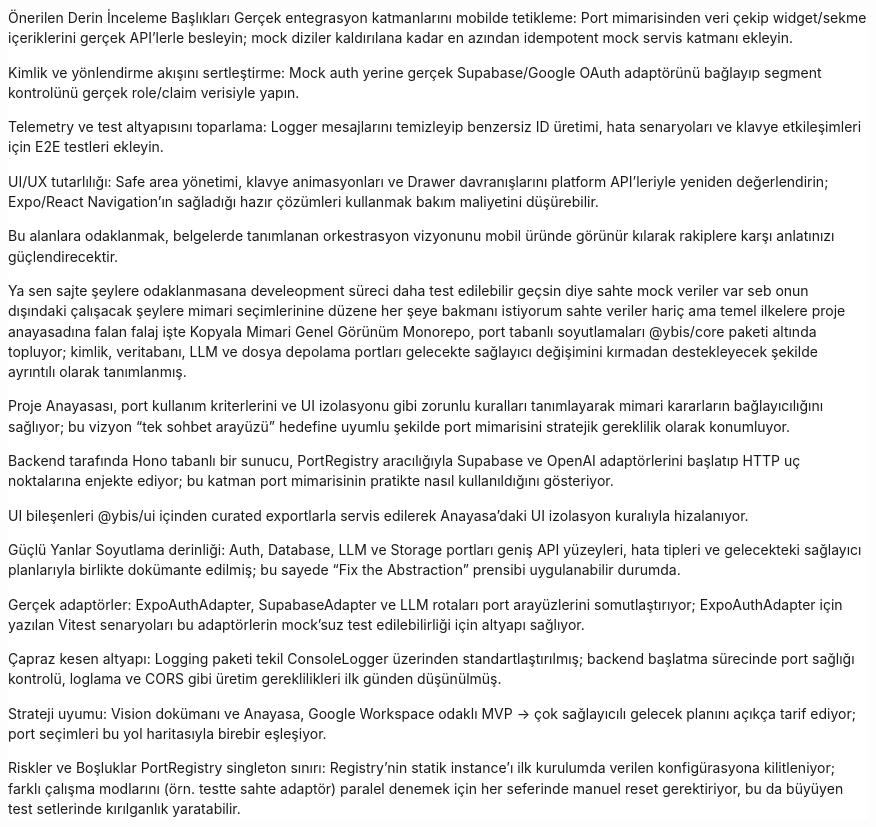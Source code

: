 Önerilen Derin İnceleme Başlıkları
Gerçek entegrasyon katmanlarını mobilde tetikleme: Port mimarisinden veri çekip widget/sekme içeriklerini gerçek API’lerle besleyin; mock diziler kaldırılana kadar en azından idempotent mock servis katmanı ekleyin.

Kimlik ve yönlendirme akışını sertleştirme: Mock auth yerine gerçek Supabase/Google OAuth adaptörünü bağlayıp segment kontrolünü gerçek role/claim verisiyle yapın.

Telemetry ve test altyapısını toparlama: Logger mesajlarını temizleyip benzersiz ID üretimi, hata senaryoları ve klavye etkileşimleri için E2E testleri ekleyin.

UI/UX tutarlılığı: Safe area yönetimi, klavye animasyonları ve Drawer davranışlarını platform API’leriyle yeniden değerlendirin; Expo/React Navigation’ın sağladığı hazır çözümleri kullanmak bakım maliyetini düşürebilir.

Bu alanlara odaklanmak, belgelerde tanımlanan orkestrasyon vizyonunu mobil üründe görünür kılarak rakiplere karşı anlatınızı güçlendirecektir.

Ya sen sajte şeylere odaklanmasana develeopment süreci daha test edilebilir geçsin diye sahte mock veriler var seb onun dışındaki çalışacak şeylere mimari seçimlerinine düzene her şeye bakmanı istiyorum sahte veriler hariç ama temel ilkelere proje anayasadına falan falaj işte
Kopyala
Mimari Genel Görünüm
Monorepo, port tabanlı soyutlamaları @ybis/core paketi altında topluyor; kimlik, veritabanı, LLM ve dosya depolama portları gelecekte sağlayıcı değişimini kırmadan destekleyecek şekilde ayrıntılı olarak tanımlanmış.

Proje Anayasası, port kullanım kriterlerini ve UI izolasyonu gibi zorunlu kuralları tanımlayarak mimari kararların bağlayıcılığını sağlıyor; bu vizyon “tek sohbet arayüzü” hedefine uyumlu şekilde port mimarisini stratejik gereklilik olarak konumluyor.

Backend tarafında Hono tabanlı bir sunucu, PortRegistry aracılığıyla Supabase ve OpenAI adaptörlerini başlatıp HTTP uç noktalarına enjekte ediyor; bu katman port mimarisinin pratikte nasıl kullanıldığını gösteriyor.

UI bileşenleri @ybis/ui içinden curated exportlarla servis edilerek Anayasa’daki UI izolasyon kuralıyla hizalanıyor.

Güçlü Yanlar
Soyutlama derinliği: Auth, Database, LLM ve Storage portları geniş API yüzeyleri, hata tipleri ve gelecekteki sağlayıcı planlarıyla birlikte dokümante edilmiş; bu sayede “Fix the Abstraction” prensibi uygulanabilir durumda.

Gerçek adaptörler: ExpoAuthAdapter, SupabaseAdapter ve LLM rotaları port arayüzlerini somutlaştırıyor; ExpoAuthAdapter için yazılan Vitest senaryoları bu adaptörlerin mock’suz test edilebilirliği için altyapı sağlıyor.

Çapraz kesen altyapı: Logging paketi tekil ConsoleLogger üzerinden standartlaştırılmış; backend başlatma sürecinde port sağlığı kontrolü, loglama ve CORS gibi üretim gereklilikleri ilk günden düşünülmüş.

Strateji uyumu: Vision dokümanı ve Anayasa, Google Workspace odaklı MVP → çok sağlayıcılı gelecek planını açıkça tarif ediyor; port seçimleri bu yol haritasıyla birebir eşleşiyor.

Riskler ve Boşluklar
PortRegistry singleton sınırı: Registry’nin statik instance’ı ilk kurulumda verilen konfigürasyona kilitleniyor; farklı çalışma modlarını (örn. testte sahte adaptör) paralel denemek için her seferinde manuel reset gerektiriyor, bu da büyüyen test setlerinde kırılganlık yaratabilir.
